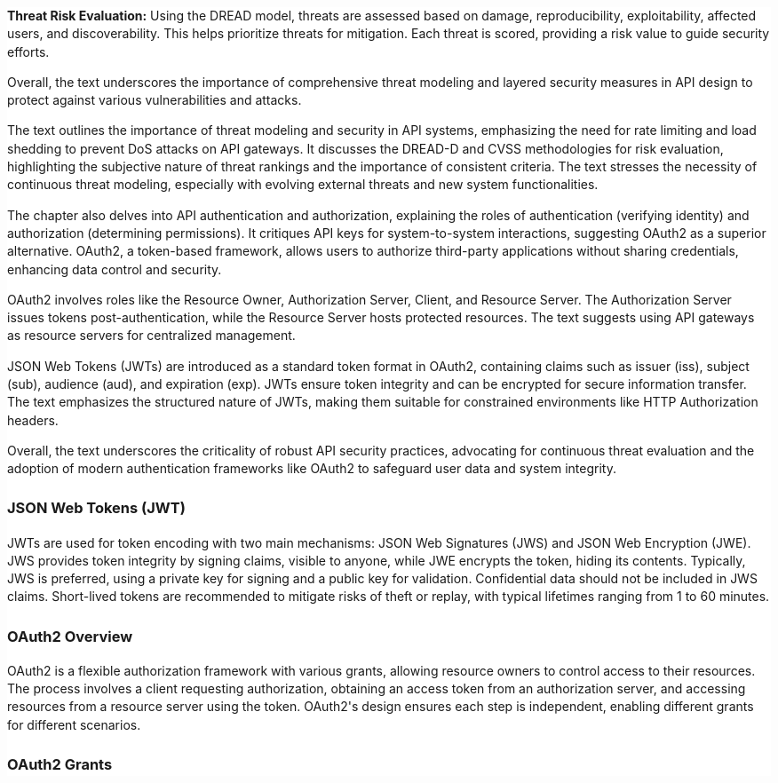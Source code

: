 **Threat Risk Evaluation:**
Using the DREAD model, threats are assessed based on damage, reproducibility, exploitability, affected users, and discoverability. This helps prioritize threats for mitigation. Each threat is scored, providing a risk value to guide security efforts.

Overall, the text underscores the importance of comprehensive threat modeling and layered security measures in API design to protect against various vulnerabilities and attacks.



The text outlines the importance of threat modeling and security in API systems, emphasizing the need for rate limiting and load shedding to prevent DoS attacks on API gateways. It discusses the DREAD-D and CVSS methodologies for risk evaluation, highlighting the subjective nature of threat rankings and the importance of consistent criteria. The text stresses the necessity of continuous threat modeling, especially with evolving external threats and new system functionalities.

The chapter also delves into API authentication and authorization, explaining the roles of authentication (verifying identity) and authorization (determining permissions). It critiques API keys for system-to-system interactions, suggesting OAuth2 as a superior alternative. OAuth2, a token-based framework, allows users to authorize third-party applications without sharing credentials, enhancing data control and security.

OAuth2 involves roles like the Resource Owner, Authorization Server, Client, and Resource Server. The Authorization Server issues tokens post-authentication, while the Resource Server hosts protected resources. The text suggests using API gateways as resource servers for centralized management.

JSON Web Tokens (JWTs) are introduced as a standard token format in OAuth2, containing claims such as issuer (iss), subject (sub), audience (aud), and expiration (exp). JWTs ensure token integrity and can be encrypted for secure information transfer. The text emphasizes the structured nature of JWTs, making them suitable for constrained environments like HTTP Authorization headers.

Overall, the text underscores the criticality of robust API security practices, advocating for continuous threat evaluation and the adoption of modern authentication frameworks like OAuth2 to safeguard user data and system integrity.



### JSON Web Tokens (JWT)

JWTs are used for token encoding with two main mechanisms: JSON Web Signatures (JWS) and JSON Web Encryption (JWE). JWS provides token integrity by signing claims, visible to anyone, while JWE encrypts the token, hiding its contents. Typically, JWS is preferred, using a private key for signing and a public key for validation. Confidential data should not be included in JWS claims. Short-lived tokens are recommended to mitigate risks of theft or replay, with typical lifetimes ranging from 1 to 60 minutes.

### OAuth2 Overview

OAuth2 is a flexible authorization framework with various grants, allowing resource owners to control access to their resources. The process involves a client requesting authorization, obtaining an access token from an authorization server, and accessing resources from a resource server using the token. OAuth2's design ensures each step is independent, enabling different grants for different scenarios.

### OAuth2 Grants

